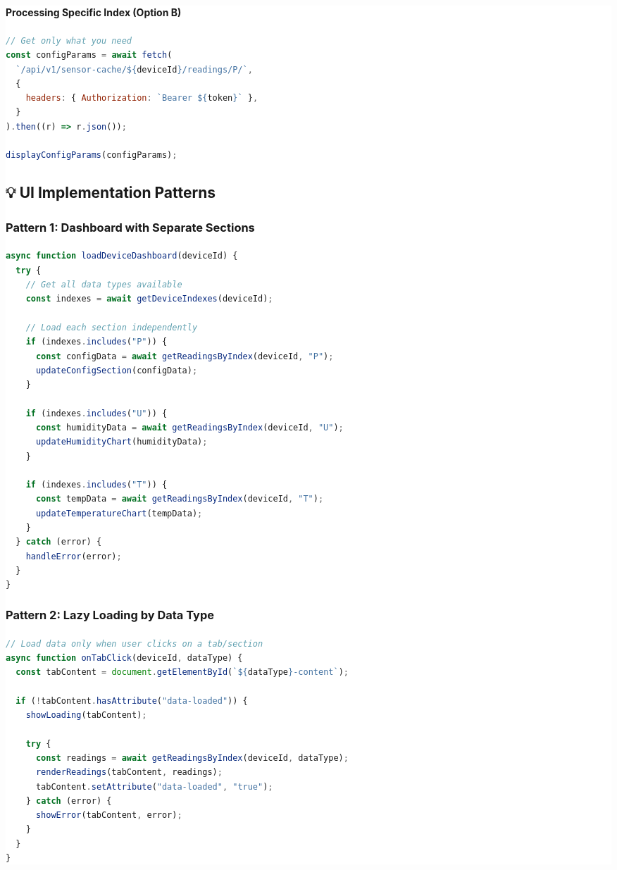 #### Processing Specific Index (Option B)

```javascript
// Get only what you need
const configParams = await fetch(
  `/api/v1/sensor-cache/${deviceId}/readings/P/`,
  {
    headers: { Authorization: `Bearer ${token}` },
  }
).then((r) => r.json());

displayConfigParams(configParams);
```

## 💡 UI Implementation Patterns

### Pattern 1: Dashboard with Separate Sections

```javascript
async function loadDeviceDashboard(deviceId) {
  try {
    // Get all data types available
    const indexes = await getDeviceIndexes(deviceId);

    // Load each section independently
    if (indexes.includes("P")) {
      const configData = await getReadingsByIndex(deviceId, "P");
      updateConfigSection(configData);
    }

    if (indexes.includes("U")) {
      const humidityData = await getReadingsByIndex(deviceId, "U");
      updateHumidityChart(humidityData);
    }

    if (indexes.includes("T")) {
      const tempData = await getReadingsByIndex(deviceId, "T");
      updateTemperatureChart(tempData);
    }
  } catch (error) {
    handleError(error);
  }
}
```

### Pattern 2: Lazy Loading by Data Type

```javascript
// Load data only when user clicks on a tab/section
async function onTabClick(deviceId, dataType) {
  const tabContent = document.getElementById(`${dataType}-content`);

  if (!tabContent.hasAttribute("data-loaded")) {
    showLoading(tabContent);

    try {
      const readings = await getReadingsByIndex(deviceId, dataType);
      renderReadings(tabContent, readings);
      tabContent.setAttribute("data-loaded", "true");
    } catch (error) {
      showError(tabContent, error);
    }
  }
}
```